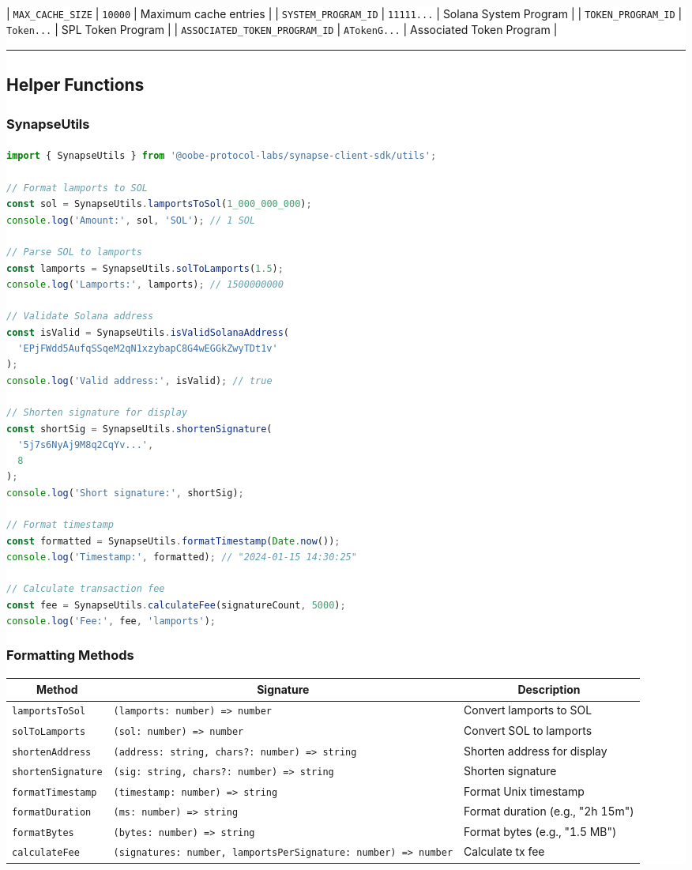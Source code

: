 | `MAX_CACHE_SIZE` | `10000` | Maximum cache entries |
| `SYSTEM_PROGRAM_ID` | `11111...` | Solana System Program |
| `TOKEN_PROGRAM_ID` | `Token...` | SPL Token Program |
| `ASSOCIATED_TOKEN_PROGRAM_ID` | `ATokenG...` | Associated Token Program |

---

## Helper Functions

### SynapseUtils

```typescript
import { SynapseUtils } from '@oobe-protocol-labs/synapse-client-sdk/utils';

// Format lamports to SOL
const sol = SynapseUtils.lamportsToSol(1_000_000_000);
console.log('Amount:', sol, 'SOL'); // 1 SOL

// Parse SOL to lamports
const lamports = SynapseUtils.solToLamports(1.5);
console.log('Lamports:', lamports); // 1500000000

// Validate Solana address
const isValid = SynapseUtils.isValidSolanaAddress(
  'EPjFWdd5AufqSSqeM2qN1xzybapC8G4wEGGkZwyTDt1v'
);
console.log('Valid address:', isValid); // true

// Shorten signature for display
const shortSig = SynapseUtils.shortenSignature(
  '5j7s6NyAj9M8q2CqYv...',
  8
);
console.log('Short signature:', shortSig);

// Format timestamp
const formatted = SynapseUtils.formatTimestamp(Date.now());
console.log('Timestamp:', formatted); // "2024-01-15 14:30:25"

// Calculate transaction fee
const fee = SynapseUtils.calculateFee(signatureCount, 5000);
console.log('Fee:', fee, 'lamports');
```

### Formatting Methods

| Method | Signature | Description |
|--------|-----------|-------------|
| `lamportsToSol` | `(lamports: number) => number` | Convert lamports to SOL |
| `solToLamports` | `(sol: number) => number` | Convert SOL to lamports |
| `shortenAddress` | `(address: string, chars?: number) => string` | Shorten address for display |
| `shortenSignature` | `(sig: string, chars?: number) => string` | Shorten signature |
| `formatTimestamp` | `(timestamp: number) => string` | Format Unix timestamp |
| `formatDuration` | `(ms: number) => string` | Format duration (e.g., "2h 15m") |
| `formatBytes` | `(bytes: number) => string` | Format bytes (e.g., "1.5 MB") |
| `calculateFee` | `(signatures: number, lamportsPerSignature: number) => number` | Calculate tx fee |